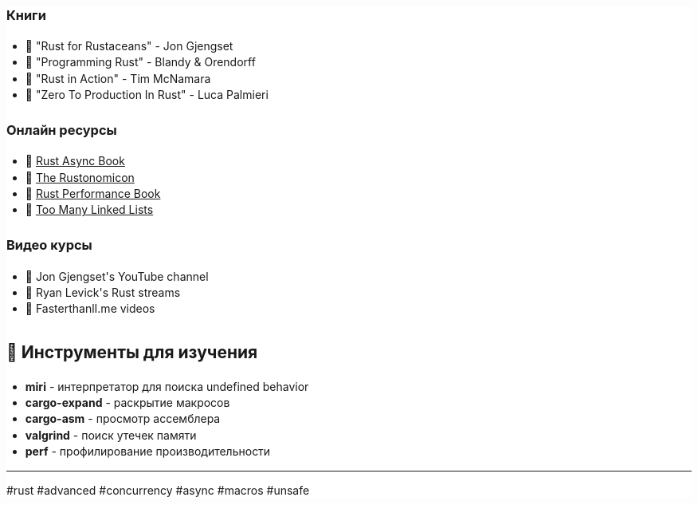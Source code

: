 ### Книги
- 📖 "Rust for Rustaceans" - Jon Gjengset
- 📖 "Programming Rust" - Blandy & Orendorff
- 📖 "Rust in Action" - Tim McNamara
- 📖 "Zero To Production In Rust" - Luca Palmieri

### Онлайн ресурсы
- 🔗 [Rust Async Book](https://rust-lang.github.io/async-book/)
- 🔗 [The Rustonomicon](https://doc.rust-lang.org/nomicon/)
- 🔗 [Rust Performance Book](https://nnethercote.github.io/perf-book/)
- 🔗 [Too Many Linked Lists](https://rust-unofficial.github.io/too-many-lists/)

### Видео курсы
- 🎥 Jon Gjengset's YouTube channel
- 🎥 Ryan Levick's Rust streams
- 🎥 FasterthanlI.me videos

## 🔧 Инструменты для изучения

- **miri** - интерпретатор для поиска undefined behavior
- **cargo-expand** - раскрытие макросов
- **cargo-asm** - просмотр ассемблера
- **valgrind** - поиск утечек памяти
- **perf** - профилирование производительности

---
#rust #advanced #concurrency #async #macros #unsafe
